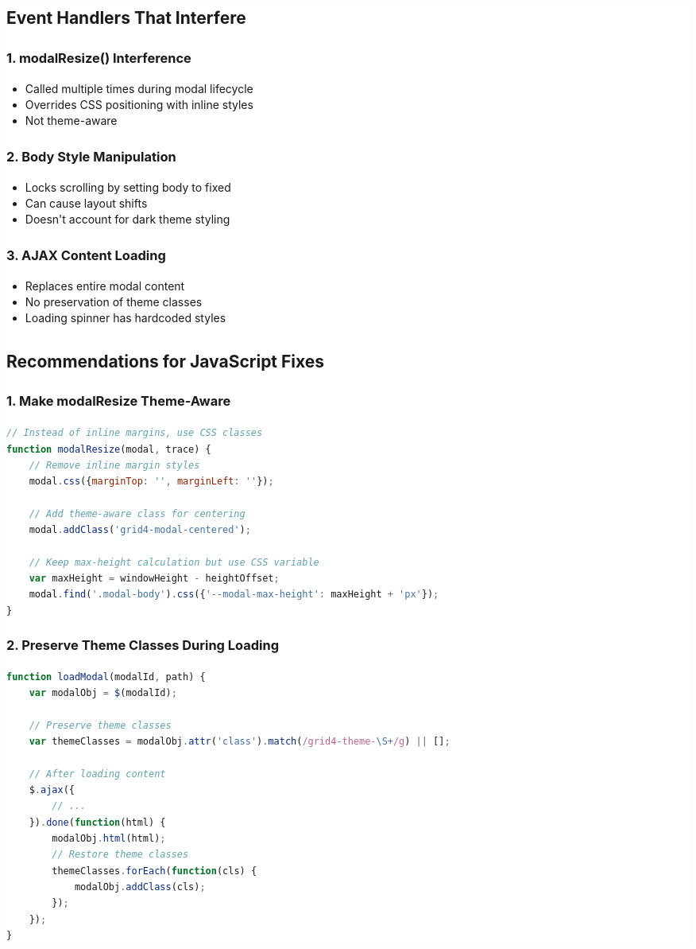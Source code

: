 ## Event Handlers That Interfere

### 1. modalResize() Interference
- Called multiple times during modal lifecycle
- Overrides CSS positioning with inline styles
- Not theme-aware

### 2. Body Style Manipulation
- Locks scrolling by setting body to fixed
- Can cause layout shifts
- Doesn't account for dark theme styling

### 3. AJAX Content Loading
- Replaces entire modal content
- No preservation of theme classes
- Loading spinner has hardcoded styles

## Recommendations for JavaScript Fixes

### 1. Make modalResize Theme-Aware
```javascript
// Instead of inline margins, use CSS classes
function modalResize(modal, trace) {
    // Remove inline margin styles
    modal.css({marginTop: '', marginLeft: ''});
    
    // Add theme-aware class for centering
    modal.addClass('grid4-modal-centered');
    
    // Keep max-height calculation but use CSS variable
    var maxHeight = windowHeight - heightOffset;
    modal.find('.modal-body').css({'--modal-max-height': maxHeight + 'px'});
}
```

### 2. Preserve Theme Classes During Loading
```javascript
function loadModal(modalId, path) {
    var modalObj = $(modalId);
    
    // Preserve theme classes
    var themeClasses = modalObj.attr('class').match(/grid4-theme-\S+/g) || [];
    
    // After loading content
    $.ajax({
        // ...
    }).done(function(html) {
        modalObj.html(html);
        // Restore theme classes
        themeClasses.forEach(function(cls) {
            modalObj.addClass(cls);
        });
    });
}
```
